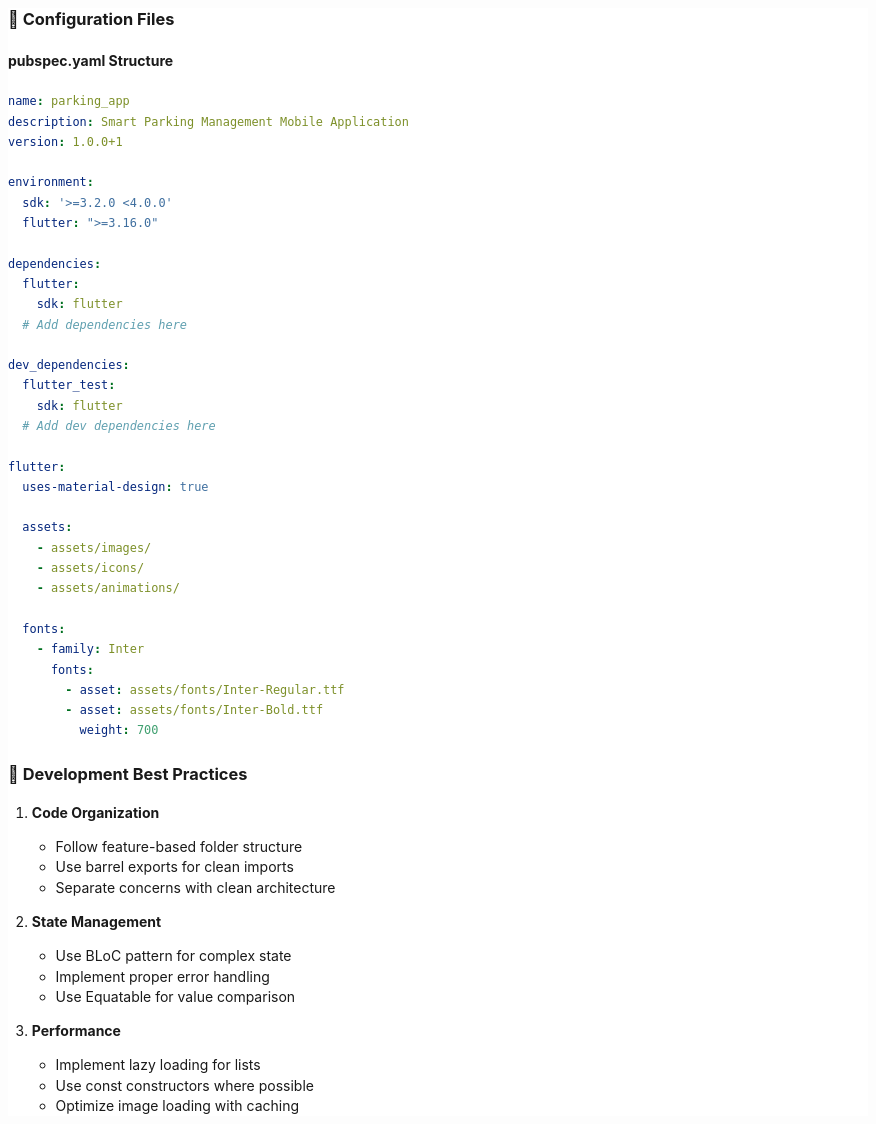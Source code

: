### 🔧 **Configuration Files**

#### pubspec.yaml Structure
```yaml
name: parking_app
description: Smart Parking Management Mobile Application
version: 1.0.0+1

environment:
  sdk: '>=3.2.0 <4.0.0'
  flutter: ">=3.16.0"

dependencies:
  flutter:
    sdk: flutter
  # Add dependencies here

dev_dependencies:
  flutter_test:
    sdk: flutter
  # Add dev dependencies here

flutter:
  uses-material-design: true
  
  assets:
    - assets/images/
    - assets/icons/
    - assets/animations/
  
  fonts:
    - family: Inter
      fonts:
        - asset: assets/fonts/Inter-Regular.ttf
        - asset: assets/fonts/Inter-Bold.ttf
          weight: 700
```

### 🎯 **Development Best Practices**

1. **Code Organization**
   - Follow feature-based folder structure
   - Use barrel exports for clean imports
   - Separate concerns with clean architecture

2. **State Management**
   - Use BLoC pattern for complex state
   - Implement proper error handling
   - Use Equatable for value comparison

3. **Performance**
   - Implement lazy loading for lists
   - Use const constructors where possible
   - Optimize image loading with caching

